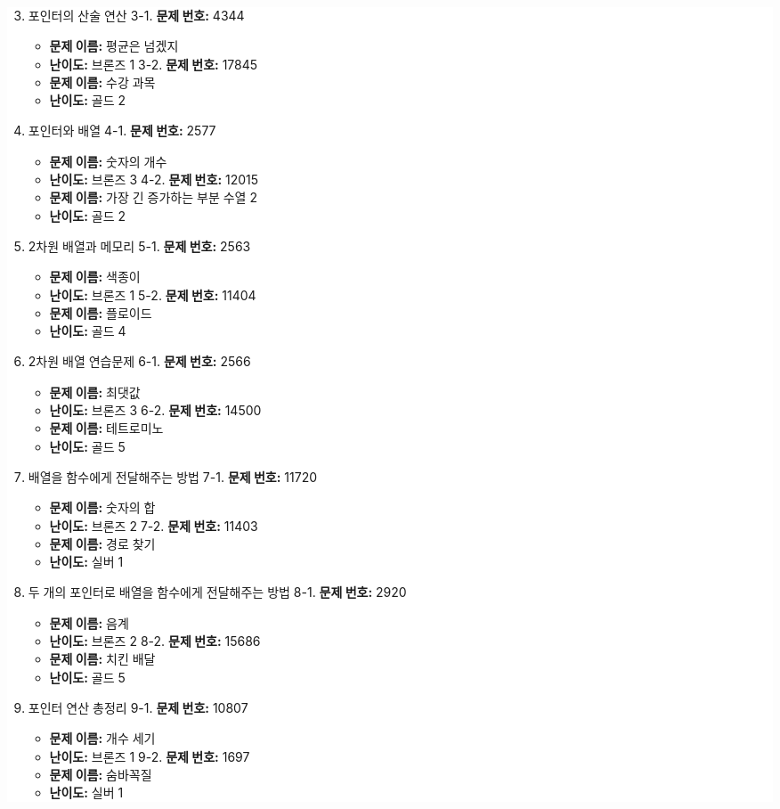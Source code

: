3. 포인터의 산술 연산
   3-1. **문제 번호:** 4344
      - **문제 이름:** 평균은 넘겠지
      - **난이도:** 브론즈 1
   3-2. **문제 번호:** 17845
      - **문제 이름:** 수강 과목
      - **난이도:** 골드 2

4. 포인터와 배열
   4-1. **문제 번호:** 2577
      - **문제 이름:** 숫자의 개수
      - **난이도:** 브론즈 3
   4-2. **문제 번호:** 12015
      - **문제 이름:** 가장 긴 증가하는 부분 수열 2
      - **난이도:** 골드 2

5. 2차원 배열과 메모리
   5-1. **문제 번호:** 2563
      - **문제 이름:** 색종이
      - **난이도:** 브론즈 1
   5-2. **문제 번호:** 11404
      - **문제 이름:** 플로이드
      - **난이도:** 골드 4

6. 2차원 배열 연습문제
   6-1. **문제 번호:** 2566
      - **문제 이름:** 최댓값
      - **난이도:** 브론즈 3
   6-2. **문제 번호:** 14500
      - **문제 이름:** 테트로미노
      - **난이도:** 골드 5

7. 배열을 함수에게 전달해주는 방법
   7-1. **문제 번호:** 11720
      - **문제 이름:** 숫자의 합
      - **난이도:** 브론즈 2
   7-2. **문제 번호:** 11403
      - **문제 이름:** 경로 찾기
      - **난이도:** 실버 1

8. 두 개의 포인터로 배열을 함수에게 전달해주는 방법
   8-1. **문제 번호:** 2920
      - **문제 이름:** 음계
      - **난이도:** 브론즈 2
   8-2. **문제 번호:** 15686
      - **문제 이름:** 치킨 배달
      - **난이도:** 골드 5

9. 포인터 연산 총정리
   9-1. **문제 번호:** 10807
      - **문제 이름:** 개수 세기
      - **난이도:** 브론즈 1
   9-2. **문제 번호:** 1697
      - **문제 이름:** 숨바꼭질
      - **난이도:** 실버 1
